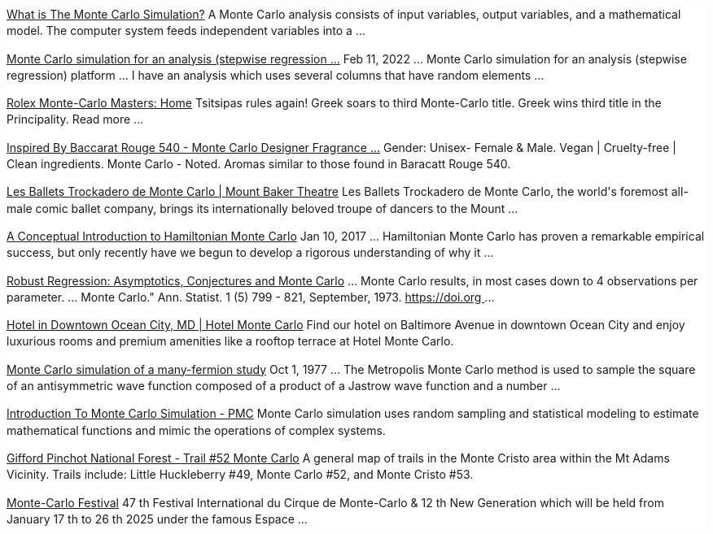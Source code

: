 [What is The Monte Carlo Simulation?](https://aws.amazon.com/what-is/monte-carlo-simulation/)
A Monte Carlo analysis consists of input variables, output variables, and a mathematical model. The computer system feeds independent variables into a ...

[Monte Carlo simulation for an analysis (stepwise regression ...](https://community.jmp.com/t5/Discussions/Monte-Carlo-simulation-for-an-analysis-stepwise-regression/td-p/460358)
Feb 11, 2022 ... Monte Carlo simulation for an analysis (stepwise regression) platform ... I have an analysis which uses several columns that have random elements ...

[Rolex Monte-Carlo Masters: Home](https://montecarlotennismasters.com/en/)
Tsitsipas rules again! Greek soars to third Monte-Carlo title. Greek wins third title in the Principality. Read more ...

[Inspired By Baccarat Rouge 540 - Monte Carlo Designer Fragrance ...](https://www.notedaromas.co.uk/products/monte-carlo)
Gender: Unisex- Female & Male. Vegan | Cruelty-free | Clean ingredients. Monte Carlo - Noted. Aromas similar to those found in Baracatt Rouge 540.

[Les Ballets Trockadero de Monte Carlo | Mount Baker Theatre](https://www.mountbakertheatre.com/events-tickets/les-ballets-trockaderos/)
Les Ballets Trockadero de Monte Carlo, the world's foremost all-male comic ballet company, brings its internationally beloved troupe of dancers to the Mount ...

[A Conceptual Introduction to Hamiltonian Monte Carlo](https://arxiv.org/abs/1701.02434)
Jan 10, 2017 ... Hamiltonian Monte Carlo has proven a remarkable empirical success, but only recently have we begun to develop a rigorous understanding of why it ...

[Robust Regression: Asymptotics, Conjectures and Monte Carlo](https://projecteuclid.org/journals/annals-of-statistics/volume-1/issue-5/Robust-Regression-Asymptotics-Conjectures-and-Monte-Carlo/10.1214/aos/1176342503.full)
... Monte Carlo results, in most cases down to 4 observations per parameter. ... Monte Carlo." Ann. Statist. 1 (5) 799 - 821, September, 1973. https://doi.org ...

[Hotel in Downtown Ocean City, MD | Hotel Monte Carlo](https://www.montecarlooc.com/hotel-monte-carlo.htm)
Find our hotel on Baltimore Avenue in downtown Ocean City and enjoy luxurious rooms and premium amenities like a rooftop terrace at Hotel Monte Carlo.

[Monte Carlo simulation of a many-fermion study](https://link.aps.org/doi/10.1103/PhysRevB.16.3081)
Oct 1, 1977 ... The Metropolis Monte Carlo method is used to sample the square of an antisymmetric wave function composed of a product of a Jastrow wave function and a number ...

[Introduction To Monte Carlo Simulation - PMC](https://www.ncbi.nlm.nih.gov/pmc/articles/PMC2924739/)
Monte Carlo simulation uses random sampling and statistical modeling to estimate mathematical functions and mimic the operations of complex systems.

[Gifford Pinchot National Forest - Trail #52 Monte Carlo](https://www.fs.usda.gov/recarea/giffordpinchot/recarea/?recid=31836)
A general map of trails in the Monte Cristo area within the Mt Adams Vicinity. Trails include: Little Huckleberry #49, Monte Carlo #52, and Monte Cristo #53.

[Monte-Carlo Festival](https://www.montecarlofestival.mc/en/)
47 th Festival International du Cirque de Monte-Carlo & 12 th New Generation which will be held from January 17 th to 26 th 2025 under the famous Espace ...
